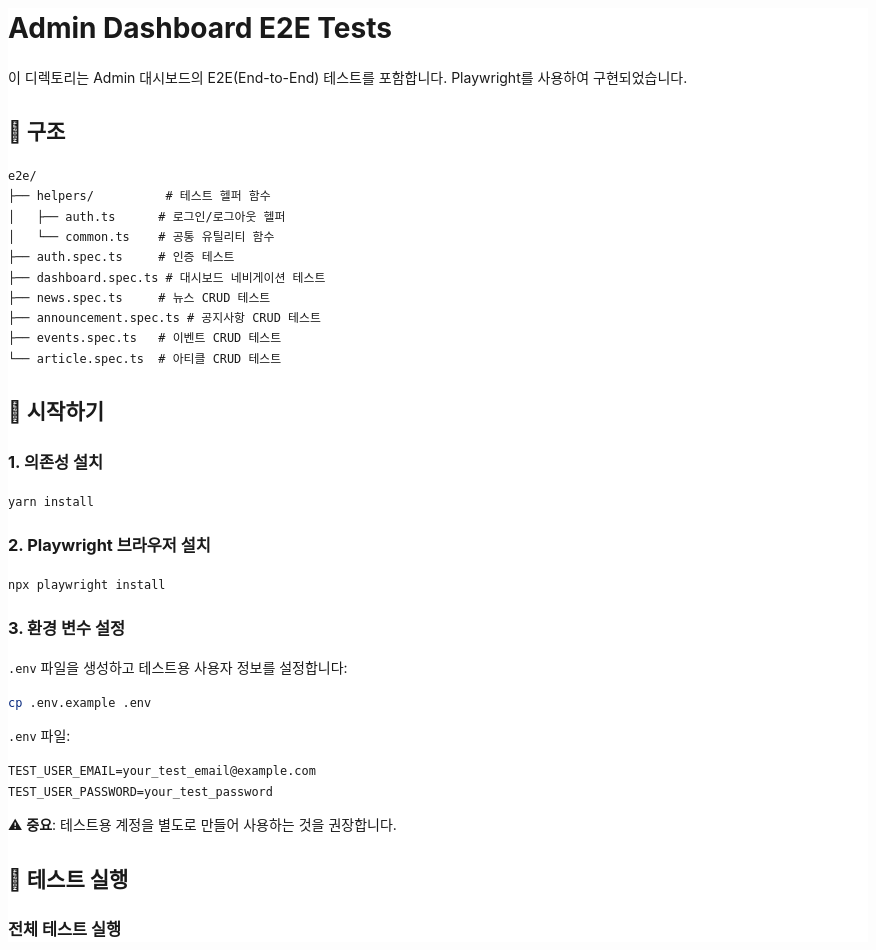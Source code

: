 # Admin Dashboard E2E Tests

이 디렉토리는 Admin 대시보드의 E2E(End-to-End) 테스트를 포함합니다. Playwright를 사용하여 구현되었습니다.

## 📁 구조

```
e2e/
├── helpers/          # 테스트 헬퍼 함수
│   ├── auth.ts      # 로그인/로그아웃 헬퍼
│   └── common.ts    # 공통 유틸리티 함수
├── auth.spec.ts     # 인증 테스트
├── dashboard.spec.ts # 대시보드 네비게이션 테스트
├── news.spec.ts     # 뉴스 CRUD 테스트
├── announcement.spec.ts # 공지사항 CRUD 테스트
├── events.spec.ts   # 이벤트 CRUD 테스트
└── article.spec.ts  # 아티클 CRUD 테스트
```

## 🚀 시작하기

### 1. 의존성 설치

```bash
yarn install
```

### 2. Playwright 브라우저 설치

```bash
npx playwright install
```

### 3. 환경 변수 설정

`.env` 파일을 생성하고 테스트용 사용자 정보를 설정합니다:

```bash
cp .env.example .env
```

`.env` 파일:

```
TEST_USER_EMAIL=your_test_email@example.com
TEST_USER_PASSWORD=your_test_password
```

⚠️ **중요**: 테스트용 계정을 별도로 만들어 사용하는 것을 권장합니다.

## 🧪 테스트 실행

### 전체 테스트 실행
